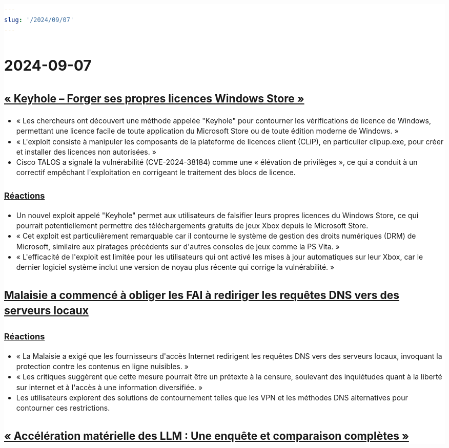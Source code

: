 ```yaml
---
slug: '/2024/09/07'
---
```


# 2024-09-07

## [« Keyhole – Forger ses propres licences Windows Store »](https://massgrave.dev/blog/keyhole)

- « Les chercheurs ont découvert une méthode appelée "Keyhole" pour contourner les vérifications de licence de Windows, permettant une licence facile de toute application du Microsoft Store ou de toute édition moderne de Windows. »
- « L'exploit consiste à manipuler les composants de la plateforme de licences client (CLiP), en particulier clipup.exe, pour créer et installer des licences non autorisées. »
- Cisco TALOS a signalé la vulnérabilité (CVE-2024-38184) comme une « élévation de privilèges », ce qui a conduit à un correctif empêchant l'exploitation en corrigeant le traitement des blocs de licence.

### [Réactions](https://news.ycombinator.com/item?id=41472643)

- Un nouvel exploit appelé "Keyhole" permet aux utilisateurs de falsifier leurs propres licences du Windows Store, ce qui pourrait potentiellement permettre des téléchargements gratuits de jeux Xbox depuis le Microsoft Store.
- « Cet exploit est particulièrement remarquable car il contourne le système de gestion des droits numériques (DRM) de Microsoft, similaire aux piratages précédents sur d'autres consoles de jeux comme la PS Vita. »
- « L'efficacité de l'exploit est limitée pour les utilisateurs qui ont activé les mises à jour automatiques sur leur Xbox, car le dernier logiciel système inclut une version de noyau plus récente qui corrige la vulnérabilité. »

## [Malaisie a commencé à obliger les FAI à rediriger les requêtes DNS vers des serveurs locaux](https://thesun.my/local-news/mcmc-addresses-misinformation-on-dns-redirection-internet-access-restrictions-BN12972452)

### [Réactions](https://news.ycombinator.com/item?id=41471510)

- « La Malaisie a exigé que les fournisseurs d'accès Internet redirigent les requêtes DNS vers des serveurs locaux, invoquant la protection contre les contenus en ligne nuisibles. »
- « Les critiques suggèrent que cette mesure pourrait être un prétexte à la censure, soulevant des inquiétudes quant à la liberté sur internet et à l'accès à une information diversifiée. »
- Les utilisateurs explorent des solutions de contournement telles que les VPN et les méthodes DNS alternatives pour contourner ces restrictions.

## [« Accélération matérielle des LLM : Une enquête et comparaison complètes »](https://arxiv.org/abs/2409.03384)
